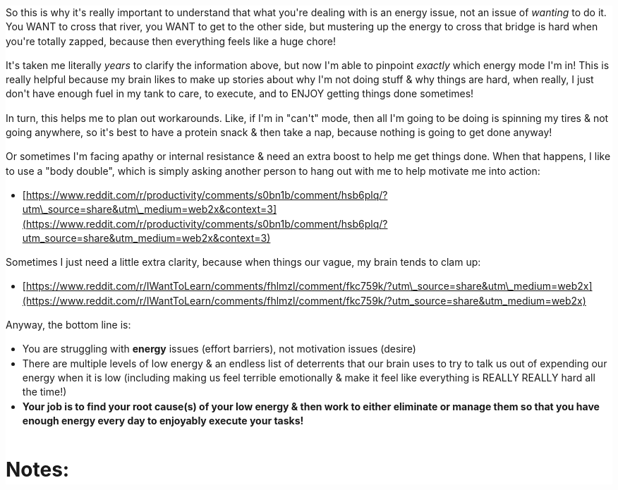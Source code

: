 So this is why it's really important to understand that what you're dealing with is an energy issue, not an issue of *wanting* to do it.  You WANT to cross that river, you WANT to get to the other side, but mustering up the energy to cross that bridge is hard when you're totally zapped, because then everything feels like a huge chore!

It's taken me literally *years* to clarify the information above, but now I'm able to pinpoint *exactly* which energy mode I'm in!  This is really helpful because my brain likes to make up stories about why I'm not doing stuff & why things are hard, when really, I just don't have enough fuel in my tank to care, to execute, and to ENJOY getting things done sometimes!

In turn, this helps me to plan out workarounds.  Like, if I'm in "can't" mode, then all I'm going to be doing is spinning my tires & not going anywhere, so it's best to have a protein snack & then take a nap, because nothing is going to get done anyway!

Or sometimes I'm facing apathy or internal resistance & need an extra boost to help me get things done.  When that happens, I like to use a "body double", which is simply asking another person to hang out with me to help motivate me into action:

* [https://www.reddit.com/r/productivity/comments/s0bn1b/comment/hsb6plq/?utm\_source=share&utm\_medium=web2x&context=3](https://www.reddit.com/r/productivity/comments/s0bn1b/comment/hsb6plq/?utm_source=share&utm_medium=web2x&context=3)

Sometimes I just need a little extra clarity, because when things our vague, my brain tends to clam up:

* [https://www.reddit.com/r/IWantToLearn/comments/fhlmzl/comment/fkc759k/?utm\_source=share&utm\_medium=web2x](https://www.reddit.com/r/IWantToLearn/comments/fhlmzl/comment/fkc759k/?utm_source=share&utm_medium=web2x)

Anyway, the bottom line is:

* You are struggling with **energy** issues (effort barriers), not motivation issues (desire)
* There are multiple levels of low energy & an endless list of deterrents that our brain uses to try to talk us out of expending our energy when it is low (including making us feel terrible emotionally & make it feel like everything is REALLY REALLY hard all the time!)
* **Your job is to find your root cause(s) of your low energy & then work to either eliminate or manage them so that you have enough energy every day to enjoyably execute your tasks!**


# Notes:
